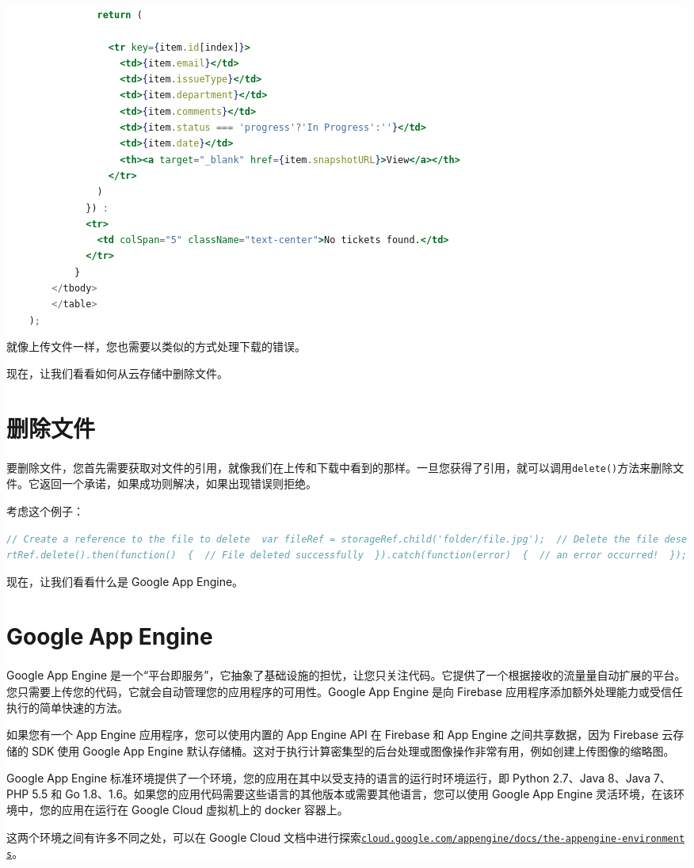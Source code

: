 ```jsx
                return (

                  <tr key={item.id[index]}>
                    <td>{item.email}</td>
                    <td>{item.issueType}</td> 
                    <td>{item.department}</td> 
                    <td>{item.comments}</td>
                    <td>{item.status === 'progress'?'In Progress':''}</td> 
                    <td>{item.date}</td> 
                    <th><a target="_blank" href={item.snapshotURL}>View</a></th> 
                  </tr>
                )
              }) :
              <tr>
                <td colSpan="5" className="text-center">No tickets found.</td>
              </tr>
            }
        </tbody>
        </table>
    );
```

就像上传文件一样，您也需要以类似的方式处理下载的错误。

现在，让我们看看如何从云存储中删除文件。

# 删除文件

要删除文件，您首先需要获取对文件的引用，就像我们在上传和下载中看到的那样。一旦您获得了引用，就可以调用`delete()`方法来删除文件。它返回一个承诺，如果成功则解决，如果出现错误则拒绝。

考虑这个例子：

```jsx
// Create a reference to the file to delete  var fileRef = storageRef.child('folder/file.jpg');  // Delete the file desertRef.delete().then(function()  {  // File deleted successfully  }).catch(function(error)  {  // an error occurred!  });
```

现在，让我们看看什么是 Google App Engine。

# Google App Engine

Google App Engine 是一个“平台即服务”，它抽象了基础设施的担忧，让您只关注代码。它提供了一个根据接收的流量量自动扩展的平台。您只需要上传您的代码，它就会自动管理您的应用程序的可用性。Google App Engine 是向 Firebase 应用程序添加额外处理能力或受信任执行的简单快速的方法。

如果您有一个 App Engine 应用程序，您可以使用内置的 App Engine API 在 Firebase 和 App Engine 之间共享数据，因为 Firebase 云存储的 SDK 使用 Google App Engine 默认存储桶。这对于执行计算密集型的后台处理或图像操作非常有用，例如创建上传图像的缩略图。

Google App Engine 标准环境提供了一个环境，您的应用在其中以受支持的语言的运行时环境运行，即 Python 2.7、Java 8、Java 7、PHP 5.5 和 Go 1.8、1.6。如果您的应用代码需要这些语言的其他版本或需要其他语言，您可以使用 Google App Engine 灵活环境，在该环境中，您的应用在运行在 Google Cloud 虚拟机上的 docker 容器上。

这两个环境之间有许多不同之处，可以在 Google Cloud 文档中进行探索[`cloud.google.com/appengine/docs/the-appengine-environments`](https://cloud.google.com/appengine/docs/the-appengine-environments)。
